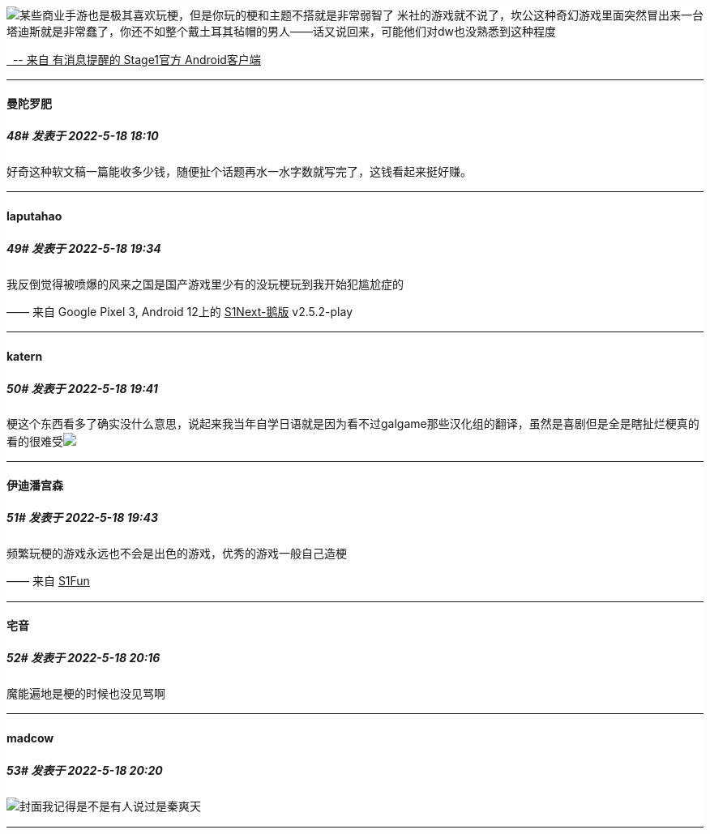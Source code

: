 <img src="https://static.saraba1st.com/image/smiley/face2017/001.png" referrerpolicy="no-referrer">某些商业手游也是极其喜欢玩梗，但是你玩的梗和主题不搭就是非常弱智了
米社的游戏就不说了，坎公这种奇幻游戏里面突然冒出来一台塔迪斯就是非常蠢了，你还不如整个戴土耳其毡帽的男人——话又说回来，可能他们对dw也没熟悉到这种程度

[  -- 来自 有消息提醒的 Stage1官方 Android客户端](https://www.coolapk.com/apk/140634)

*****

####  曼陀罗肥  
##### 48#       发表于 2022-5-18 18:10

好奇这种软文稿一篇能收多少钱，随便扯个话题再水一水字数就写完了，这钱看起来挺好赚。

*****

####  laputahao  
##### 49#       发表于 2022-5-18 19:34

我反倒觉得被喷爆的风来之国是国产游戏里少有的没玩梗玩到我开始犯尴尬症的 

—— 来自 Google Pixel 3, Android 12上的 [S1Next-鹅版](https://github.com/ykrank/S1-Next/releases) v2.5.2-play

*****

####  katern  
##### 50#       发表于 2022-5-18 19:41

梗这个东西看多了确实没什么意思，说起来我当年自学日语就是因为看不过galgame那些汉化组的翻译，虽然是喜剧但是全是瞎扯烂梗真的看的很难受<img src="https://static.saraba1st.com/image/smiley/face2017/067.png" referrerpolicy="no-referrer">

*****

####  伊迪潘宫森  
##### 51#       发表于 2022-5-18 19:43

频繁玩梗的游戏永远也不会是出色的游戏，优秀的游戏一般自己造梗

—— 来自 [S1Fun](https://s1fun.koalcat.com)

*****

####  宅音  
##### 52#       发表于 2022-5-18 20:16

魔能遍地是梗的时候也没见骂啊

*****

####  madcow  
##### 53#       发表于 2022-5-18 20:20

<img src="https://static.saraba1st.com/image/smiley/face2017/067.png" referrerpolicy="no-referrer">封面我记得是不是有人说过是秦爽天

*****
